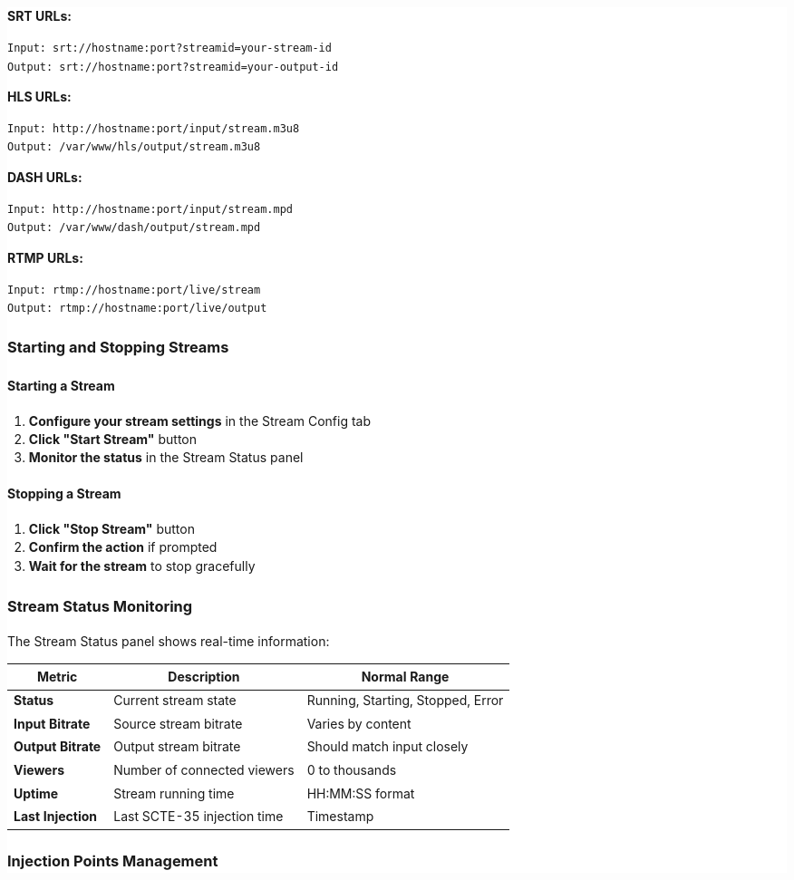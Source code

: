 **SRT URLs:**
```
Input: srt://hostname:port?streamid=your-stream-id
Output: srt://hostname:port?streamid=your-output-id
```

**HLS URLs:**
```
Input: http://hostname:port/input/stream.m3u8
Output: /var/www/hls/output/stream.m3u8
```

**DASH URLs:**
```
Input: http://hostname:port/input/stream.mpd
Output: /var/www/dash/output/stream.mpd
```

**RTMP URLs:**
```
Input: rtmp://hostname:port/live/stream
Output: rtmp://hostname:port/live/output
```

### Starting and Stopping Streams

#### Starting a Stream

1. **Configure your stream settings** in the Stream Config tab
2. **Click "Start Stream"** button
3. **Monitor the status** in the Stream Status panel

#### Stopping a Stream

1. **Click "Stop Stream"** button
2. **Confirm the action** if prompted
3. **Wait for the stream** to stop gracefully

### Stream Status Monitoring

The Stream Status panel shows real-time information:

| Metric | Description | Normal Range |
|--------|-------------|---------------|
| **Status** | Current stream state | Running, Starting, Stopped, Error |
| **Input Bitrate** | Source stream bitrate | Varies by content |
| **Output Bitrate** | Output stream bitrate | Should match input closely |
| **Viewers** | Number of connected viewers | 0 to thousands |
| **Uptime** | Stream running time | HH:MM:SS format |
| **Last Injection** | Last SCTE-35 injection time | Timestamp |

### Injection Points Management
